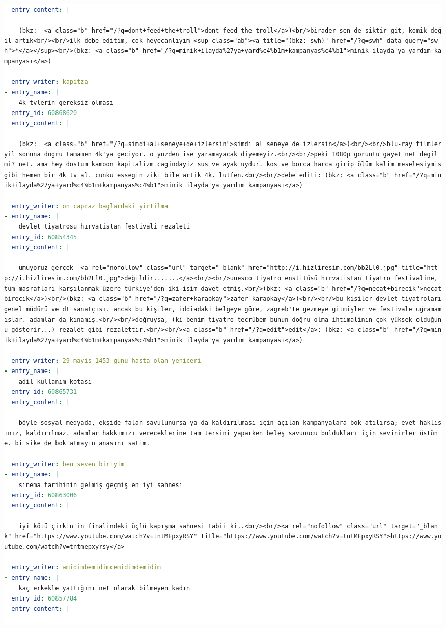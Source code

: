 ```yaml
  entry_content: |
    
    (bkz:  <a class="b" href="/?q=dont+feed+the+troll">dont feed the troll</a>)<br/>birader sen de siktir git, komik değil artık<br/><br/>ilk debe editim, çok heyecanlıyım <sup class="ab"><a title="(bkz: swh)" href="/?q=swh" data-query="swh">*</a></sup><br/>(bkz: <a class="b" href="/?q=minik+ilayda%27ya+yard%c4%b1m+kampanyas%c4%b1">minik ilayda'ya yardım kampanyası</a>)
   
  entry_writer: kapitza
- entry_name: |
    4k tvlerin gereksiz olması
  entry_id: 60868620
  entry_content: |
    
    (bkz:  <a class="b" href="/?q=simdi+al+seneye+de+izlersin">simdi al seneye de izlersin</a>)<br/><br/>blu-ray filmler yil sonuna dogru tamamen 4k'ya geciyor. o yuzden ise yaramayacak diyemeyiz.<br/><br/>peki 1080p goruntu gayet net degil mi? net. ama hey dostum kamoon kapitalizm cagindayiz sus ve ayak uydur. kos ve borca harca girip ölüm kalim meselesiymis gibi hemen bir 4k tv al. cunku essegin ziki bile artik 4k. lutfen.<br/><br/>debe editi: (bkz: <a class="b" href="/?q=minik+ilayda%27ya+yard%c4%b1m+kampanyas%c4%b1">minik ilayda'ya yardım kampanyası</a>)
   
  entry_writer: on capraz baglardaki yirtilma
- entry_name: |
    devlet tiyatrosu hırvatistan festivali rezaleti
  entry_id: 60854345
  entry_content: |
    
    umuyoruz gerçek  <a rel="nofollow" class="url" target="_blank" href="http://i.hizliresim.com/bb2Ll0.jpg" title="http://i.hizliresim.com/bb2Ll0.jpg">değildir.......</a><br/><br/>unesco tiyatro enstitüsü hırvatistan tiyatro festivaline, tüm masrafları karşılanmak üzere türkiye'den iki isim davet etmiş.<br/>(bkz: <a class="b" href="/?q=necat+birecik">necat birecik</a>)<br/>(bkz: <a class="b" href="/?q=zafer+karaokay">zafer karaokay</a>)<br/><br/>bu kişiler devlet tiyatroları genel müdürü ve dt sanatçısı. ancak bu kişiler, iddiadaki belgeye göre, zagreb'te gezmeye gitmişler ve festivale uğramamışlar. adamlar da kınamış.<br/><br/>doğruysa, (ki benim tiyatro tecrübem bunun doğru olma ihtimalinin çok yüksek olduğunu gösterir...) rezalet gibi rezalettir.<br/><br/><a class="b" href="/?q=edit">edit</a>: (bkz: <a class="b" href="/?q=minik+ilayda%27ya+yard%c4%b1m+kampanyas%c4%b1">minik ilayda'ya yardım kampanyası</a>)
   
  entry_writer: 29 mayis 1453 gunu hasta olan yeniceri
- entry_name: |
    adil kullanım kotası
  entry_id: 60865731
  entry_content: |
    
    böyle sosyal medyada, ekşide falan savulunursa ya da kaldırılması için açılan kampanyalara bok atılırsa; evet haklısınız, kaldırılmaz. adamlar hakkımızı vereceklerine tam tersini yaparken beleş savunucu buldukları için sevinirler üstüne. bi sike de bok atmayın anasını satim.
    
  entry_writer: ben seven biriyim
- entry_name: |
    sinema tarihinin gelmiş geçmiş en iyi sahnesi
  entry_id: 60863006
  entry_content: |
    
    iyi kötü çirkin'in finalindeki üçlü kapışma sahnesi tabii ki..<br/><br/><a rel="nofollow" class="url" target="_blank" href="https://www.youtube.com/watch?v=tntMEpxyRSY" title="https://www.youtube.com/watch?v=tntMEpxyRSY">https://www.youtube.com/watch?v=tntmepxyrsy</a>
   
  entry_writer: amidimbemidimcemidimdemidim
- entry_name: |
    kaç erkekle yattığını net olarak bilmeyen kadın
  entry_id: 60857784
  entry_content: |
    
```